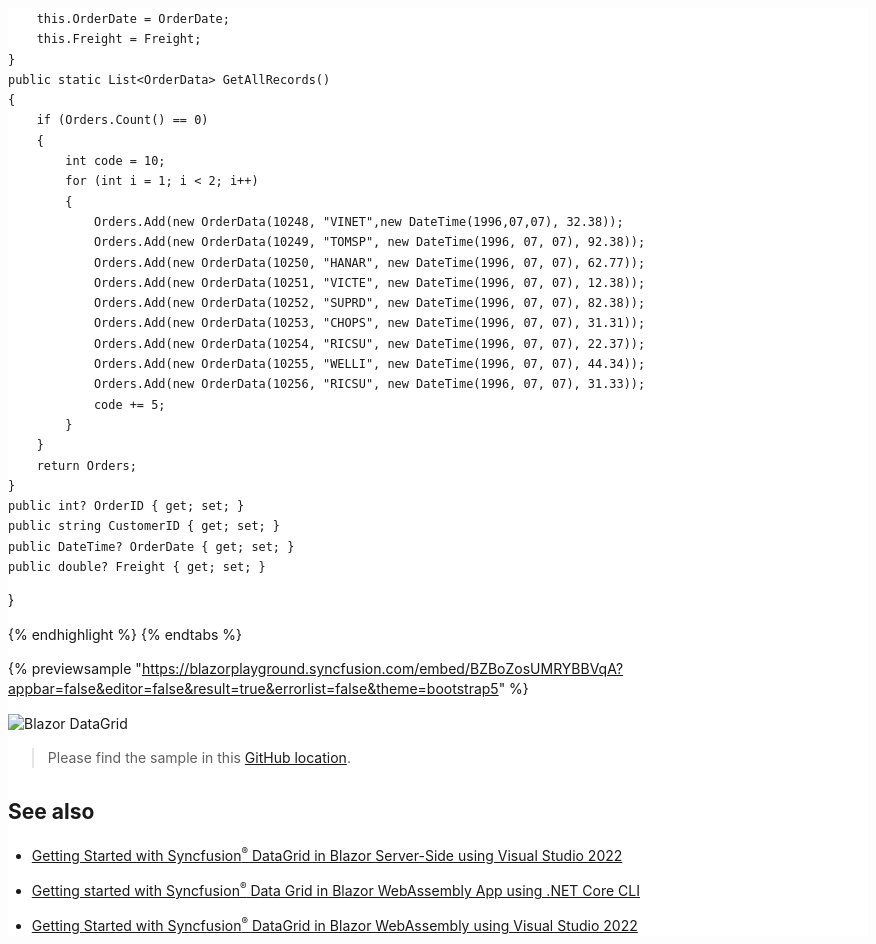        this.OrderDate = OrderDate;
        this.Freight = Freight;
    }
    public static List<OrderData> GetAllRecords()
    {
        if (Orders.Count() == 0)
        {
            int code = 10;
            for (int i = 1; i < 2; i++)
            {
                Orders.Add(new OrderData(10248, "VINET",new DateTime(1996,07,07), 32.38));
                Orders.Add(new OrderData(10249, "TOMSP", new DateTime(1996, 07, 07), 92.38));
                Orders.Add(new OrderData(10250, "HANAR", new DateTime(1996, 07, 07), 62.77));
                Orders.Add(new OrderData(10251, "VICTE", new DateTime(1996, 07, 07), 12.38));
                Orders.Add(new OrderData(10252, "SUPRD", new DateTime(1996, 07, 07), 82.38));
                Orders.Add(new OrderData(10253, "CHOPS", new DateTime(1996, 07, 07), 31.31));
                Orders.Add(new OrderData(10254, "RICSU", new DateTime(1996, 07, 07), 22.37));
                Orders.Add(new OrderData(10255, "WELLI", new DateTime(1996, 07, 07), 44.34));
                Orders.Add(new OrderData(10256, "RICSU", new DateTime(1996, 07, 07), 31.33));                                                                                    
                code += 5;
            }
        }
        return Orders;
    }
    public int? OrderID { get; set; }
    public string CustomerID { get; set; }
    public DateTime? OrderDate { get; set; }
    public double? Freight { get; set; }
} 

{% endhighlight %}
{% endtabs %}

{% previewsample "https://blazorplayground.syncfusion.com/embed/BZBoZosUMRYBBVqA?appbar=false&editor=false&result=true&errorlist=false&theme=bootstrap5" %}

![Blazor DataGrid](../images/blazor-datagrid.gif)

> Please find the sample in this [GitHub location](https://github.com/SyncfusionExamples/How-to-Getting-Started-Blazor-DataGrid-Samples/tree/master/BlazorServerApp).

## See also

* [Getting Started with Syncfusion<sup style="font-size:70%">&reg;</sup> DataGrid in Blazor Server-Side using Visual Studio 2022](../getting-started-with-server-app.md)

* [Getting started with Syncfusion<sup style="font-size:70%">&reg;</sup> Data Grid in Blazor WebAssembly App using .NET Core CLI](./blazor-webassembly-data-grid-using-cli)

* [Getting Started with Syncfusion<sup style="font-size:70%">&reg;</sup> DataGrid in Blazor WebAssembly using Visual Studio 2022](../getting-started.md)